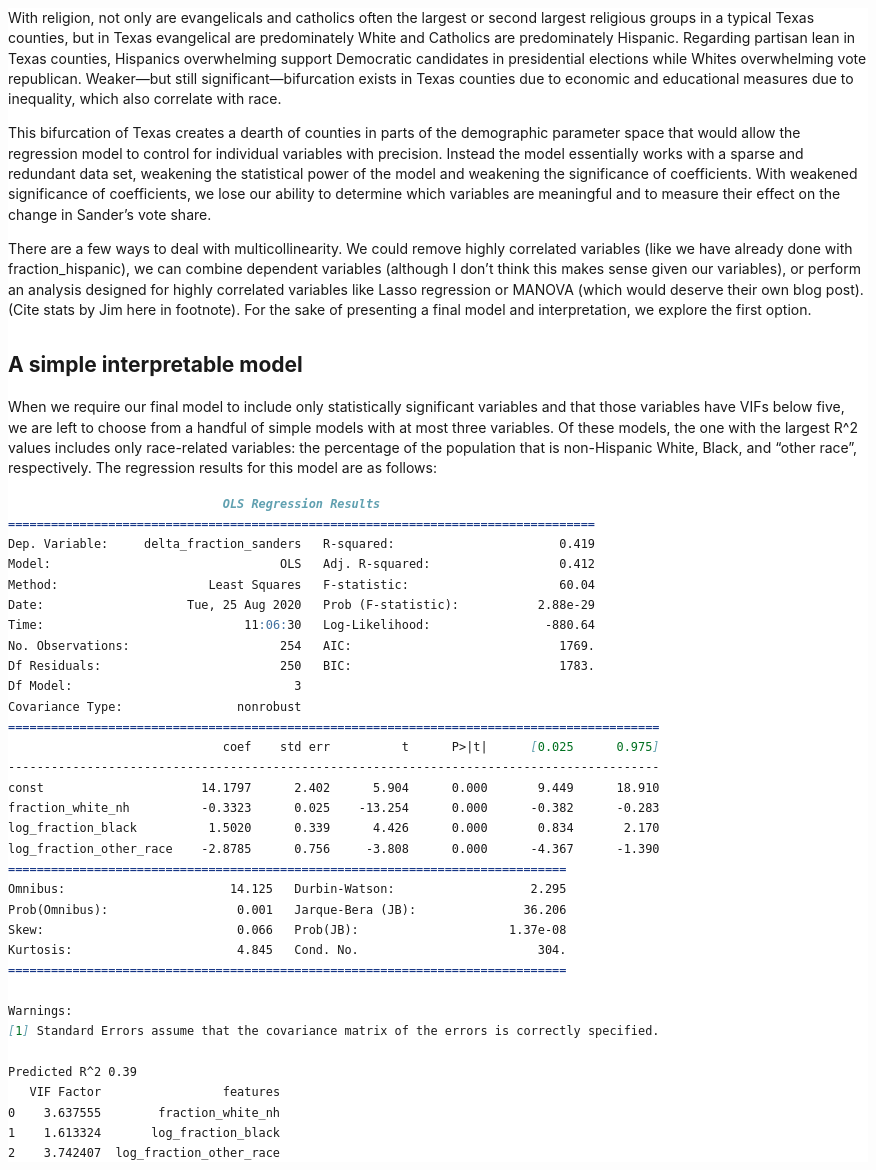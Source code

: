 With religion, not only are evangelicals and catholics often the largest or second largest religious groups in a typical Texas counties, but in Texas evangelical are predominately White and Catholics are predominately Hispanic. Regarding partisan lean in Texas counties, Hispanics overwhelming support Democratic candidates in presidential elections while Whites overwhelming vote republican. Weaker—but still significant—bifurcation exists in Texas counties due to economic and educational measures due to inequality, which also correlate with race.

This bifurcation of Texas creates a dearth of counties in parts of the demographic parameter space that would allow the regression model to control for individual variables with precision. Instead the model essentially works with a sparse and redundant data set, weakening the statistical power of the model and weakening the significance of coefficients. With weakened significance of coefficients, we lose our ability to determine which variables are meaningful and to measure their effect on the change in Sander’s vote share.

There are a few ways to deal with multicollinearity. We could remove highly correlated variables (like we have already done with fraction_hispanic), we can combine dependent variables (although I don’t think this makes sense given our variables), or perform an analysis designed for highly correlated variables like Lasso regression or MANOVA (which would deserve their own blog post). (Cite stats by Jim here in footnote). For the sake of presenting a final model and interpretation, we explore the first option. 


## A simple interpretable model 

When we require our final model to include only statistically significant variables and that those variables have VIFs below five, we are left to choose from a handful of simple models with at most three variables. Of these models, the one with the largest R^2 values includes only race-related variables: the percentage of the population that is non-Hispanic White, Black, and “other race”, respectively. The regression results for this model are as follows:

```markdown
                              OLS Regression Results                              
==================================================================================
Dep. Variable:     delta_fraction_sanders   R-squared:                       0.419
Model:                                OLS   Adj. R-squared:                  0.412
Method:                     Least Squares   F-statistic:                     60.04
Date:                    Tue, 25 Aug 2020   Prob (F-statistic):           2.88e-29
Time:                            11:06:30   Log-Likelihood:                -880.64
No. Observations:                     254   AIC:                             1769.
Df Residuals:                         250   BIC:                             1783.
Df Model:                               3                                         
Covariance Type:                nonrobust                                         
===========================================================================================
                              coef    std err          t      P>|t|      [0.025      0.975]
-------------------------------------------------------------------------------------------
const                      14.1797      2.402      5.904      0.000       9.449      18.910
fraction_white_nh          -0.3323      0.025    -13.254      0.000      -0.382      -0.283
log_fraction_black          1.5020      0.339      4.426      0.000       0.834       2.170
log_fraction_other_race    -2.8785      0.756     -3.808      0.000      -4.367      -1.390
==============================================================================
Omnibus:                       14.125   Durbin-Watson:                   2.295
Prob(Omnibus):                  0.001   Jarque-Bera (JB):               36.206
Skew:                           0.066   Prob(JB):                     1.37e-08
Kurtosis:                       4.845   Cond. No.                         304.
==============================================================================

Warnings:
[1] Standard Errors assume that the covariance matrix of the errors is correctly specified.

Predicted R^2 0.39
   VIF Factor                 features
0    3.637555        fraction_white_nh
1    1.613324       log_fraction_black
2    3.742407  log_fraction_other_race
```
